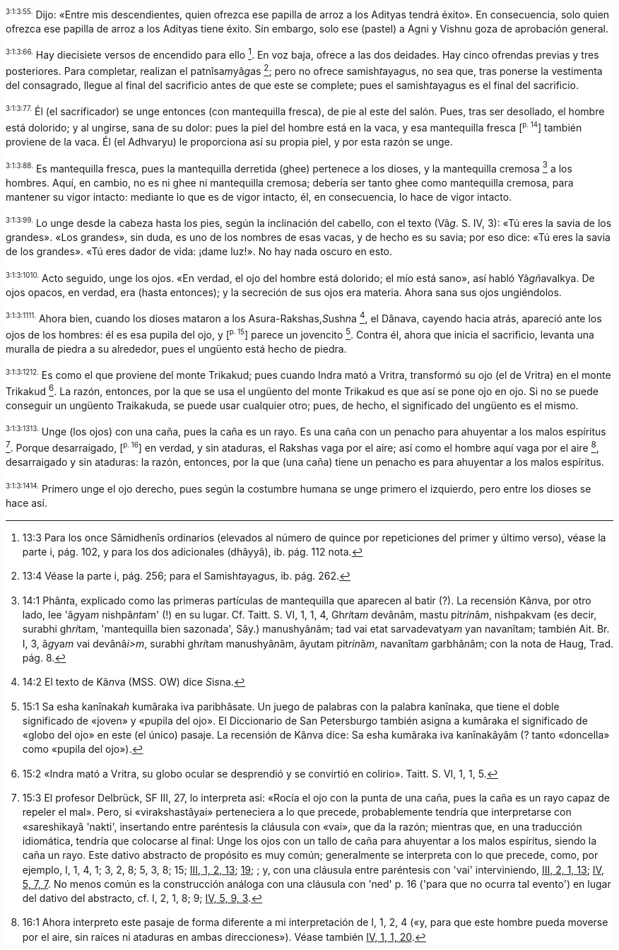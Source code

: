 <span id="v3_1_3_55"><sup><small>3:1:3:55.</small></sup></span> Dijo: «Entre mis descendientes, quien ofrezca ese papilla de arroz a los Adityas tendrá éxito». En consecuencia, solo quien ofrezca ese papilla de arroz a los Adityas tiene éxito. Sin embargo, solo ese (pastel) a Agni y Vishnu goza de aprobación general.

<span id="v3_1_3_66"><sup><small>3:1:3:66.</small></sup></span> Hay diecisiete versos de encendido para ello [^49]. En voz baja, ofrece a las dos deidades. Hay cinco ofrendas previas y tres posteriores. Para completar, realizan el patnîsa<i>m</i>yâ<i>g</i>as [^50]; pero no ofrece samish<i>t</i>aya<i>g</i>us, no sea que, tras ponerse la vestimenta del consagrado, llegue al final del sacrificio antes de que este se complete; pues el samish<i>t</i>aya<i>g</i>us es el final del sacrificio.

<span id="v3_1_3_77"><sup><small>3:1:3:77.</small></sup></span> Él (el sacrificador) se unge entonces (con mantequilla fresca), de pie al este del salón. Pues, tras ser desollado, el hombre está dolorido; y al ungirse, sana de su dolor: pues la piel del hombre está en la vaca, y esa mantequilla fresca <span id="p14">[<sup><small>p. 14</small></sup>]</span> también proviene de la vaca. Él (el Adhvaryu) le proporciona así su propia piel, y por esta razón se unge.

<span id="v3_1_3_88"><sup><small>3:1:3:88.</small></sup></span> Es mantequilla fresca, pues la mantequilla derretida (ghee) pertenece a los dioses, y la mantequilla cremosa [^51] a los hombres. Aquí, en cambio, no es ni ghee ni mantequilla cremosa; debería ser tanto ghee como mantequilla cremosa, para mantener su vigor intacto: mediante lo que es de vigor intacto, él, en consecuencia, lo hace de vigor intacto.

<span id="v3_1_3_99"><sup><small>3:1:3:99.</small></sup></span> Lo unge desde la cabeza hasta los pies, según la inclinación del cabello, con el texto (Vâ<i>g</i>. S. IV, 3): «Tú eres la savia de los grandes». «Los grandes», sin duda, es uno de los nombres de esas vacas, y de hecho es su savia; por eso dice: «Tú eres la savia de los grandes». «Tú eres dador de vida: ¡dame luz!». No hay nada oscuro en esto.

<span id="v3_1_3_1010"><sup><small>3:1:3:1010.</small></sup></span> Acto seguido, unge los ojos. «En verdad, el ojo del hombre está dolorido; el mío está sano», así habló Yâ<i>g</i><i>ñ</i>avalkya. De ojos opacos, en verdad, era (hasta entonces); y la secreción de sus ojos era materia. Ahora sana sus ojos ungiéndolos.

<span id="v3_1_3_1111"><sup><small>3:1:3:1111.</small></sup></span> Ahora bien, cuando los dioses mataron a los Asura-Rakshas, ​​<i>S</i>ush<i>n</i>a [^52], el Dânava, cayendo hacia atrás, apareció ante los ojos de los hombres: él es esa pupila del ojo, y <span id="p15">[<sup><small>p. 15</small></sup>]</span> parece un jovencito [^53]. Contra él, ahora que inicia el sacrificio, levanta una muralla de piedra a su alrededor, pues el ungüento está hecho de piedra.

<span id="v3_1_3_1212"><sup><small>3:1:3:1212.</small></sup></span> Es como el que proviene del monte Trikakud; pues cuando Indra mató a Vritra, transformó su ojo (el de Vritra) en el monte Trikakud [^54]. La razón, entonces, por la que se usa el ungüento del monte Trikakud es que así se pone ojo en ojo. Si no se puede conseguir un ungüento Traikakuda, se puede usar cualquier otro; pues, de hecho, el significado del ungüento es el mismo.

<span id="v3_1_3_1313"><sup><small>3:1:3:1313.</small></sup></span> Unge (los ojos) con una caña, pues la caña es un rayo. Es una caña con un penacho para ahuyentar a los malos espíritus [^55]. Porque desarraigado, <span id="p16">[<sup><small>p. 16</small></sup>]</span> en verdad, y sin ataduras, el Rakshas vaga por el aire; así como el hombre aquí vaga por el aire [^56], desarraigado y sin ataduras: la razón, entonces, por la que (una caña) tiene un penacho es para ahuyentar a los malos espíritus.

<span id="v3_1_3_1414"><sup><small>3:1:3:1414.</small></sup></span> Primero unge el ojo derecho, pues según la costumbre humana se unge primero el izquierdo, pero entre los dioses se hace así.


[^43]: 12:1 Es decir, el llamado 'pra<i>n</i>îtâ<i>h</i>', véase parte i, pág. 9, nota. La ofrenda, descrita en los párrafos siguientes, se llama Dîksha<i>n</i>î-yesh<i>t</i>i, 'Ofrenda de Consagración'. En cuanto a las fórmulas utilizadas en la ofrenda, véase Ait. Br. I, 4 y siguientes.
[^44]: 12:2 El pájaro, Vish<i>n</i>u, el sol.
[^45]: 12:3 O bien, el octavo lo trajo al mundo sin desarrollar, como un mârtâ<i>n</i><i>d</i>a (¿un pájaro, o, más probablemente, de acuerdo con Taitt. S. VI, 5, 6, 1, = vy<i>ri</i>ddham â<i>n</i><i>d</i>am, 'un huevo abortado'). Véase Rig-veda Sanhitâ, traducido por MM, pág. 239.
[^46]: 12:4 Sandegha; el Diccionario de San Petersburgo lo toma en el sentido de 'duda, incertidumbre', en este pasaje.
[^47]: 13:1 O, quizás, a la manera de nosotros (anu).
[^48]: 13:2 Muir, OST IV, 15, lee 'parig_ri<i>h</i>n_îyât' en lugar de 'pratig_ri<i>h</i>n_îyât', y traduce: 'que nadie atrape un elefante, porque un elefante participa de la naturaleza del hombre'.
[^49]: 13:3 Para los once Sâmidhenîs ordinarios (elevados al número de quince por repeticiones del primer y último verso), véase la parte i, pág. 102, y para los dos adicionales (dhâyyâ), ib. pág. 112 nota.
[^50]: 13:4 Véase la parte i, pág. 256; para el Samish<i>t</i>aya<i>g</i>us, ib. pág. 262.
[^51]: 14:1 Phâ<i>n</i><i>t</i>a, explicado como las primeras partículas de mantequilla que aparecen al batir (?). La recensión Kâ<i>n</i>va, por otro lado, lee 'â<i>g</i>ya<i>m</i> nishpâ<i>n</i><i>t</i>am' (!) en su lugar. Cf. Taitt. S. VI, 1, 1, 4, Gh<i>ri</i>ta<i>m</i> devânâm, mastu pit<i>ri</i><i>n</i>â<i>m</i>, nishpakvam (es decir, surabhi gh<i>ri</i>tam, 'mantequilla bien sazonada', Sây.) manushyâ<i>n</i>âm; tad vai etat sarvadevatya<i>m</i> yan navanîtam; también Ait. Br. I, 3, â<i>g</i>ya<i>m</i> vai devânâ<i>i>m</i>, surabhi gh<i>ri</i>tam manushyâ<i>n</i>âm, âyutam pit<i>ri</i><i>n</i>â<i>m</i>, navanîta<i>m</i> garbhâ<i>n</i>âm; con la nota de Haug, Trad. pág. 8.
[^52]: 14:2 El texto de Kâ<i>n</i>va (MSS. OW) dice <i>S</i>i<i>s</i>na.
[^53]: 15:1 Sa esha kanînaka<i>h</i> kumâraka iva paribhâsate. Un juego de palabras con la palabra kanînaka, que tiene el doble significado de «joven» y «pupila del ojo». El Diccionario de San Petersburgo también asigna a kumâraka el significado de «globo del ojo» en este (el único) pasaje. La recensión de Kâ<i>n</i>va dice: Sa esha kumâraka iva kanînakâyâm (? tanto «doncella» como «pupila del ojo»).
[^54]: 15:2 «Indra mató a Vritra, su globo ocular se desprendió y se convirtió en colirio». Taitt. S. VI, 1, 1, 5.
[^55]: 15:3 El profesor Delbrück, SF III, 27, lo interpreta así: «Rocía el ojo con la punta de una caña, pues la caña es un rayo capaz de repeler el mal». Pero, si «virakshastâyai» perteneciera a lo que precede, probablemente tendría que interpretarse con «<i>s</i>areshikayâ 'nakti', insertando entre paréntesis la cláusula con «vai», que da la razón; mientras que, en una traducción idiomática, tendría que colocarse al final: Unge los ojos con un tallo de caña para ahuyentar a los malos espíritus, siendo la caña un rayo. Este dativo abstracto de propósito es muy común; generalmente se interpreta con lo que precede, como, por ejemplo, I, 1, 4, 1; 3, 2, 8; 5, 3, 8; 15; [III, 1, 2, 13](Book_2_3_1#v3_1_2_13); [19](Book_2_3_1#v3_1_2_19); ; y, con una cláusula entre paréntesis con 'vai' interviniendo, [III, 2, 1, 13](Book_2_3_2#v3_2_1_13); [IV, 5, 7, 7](Book_2_4_5#v4_5_7_7). No menos común es la construcción análoga con una cláusula con 'ned' p. 16 ('para que no ocurra tal evento') en lugar del dativo del abstracto, cf. I, 2, 1, 8; 9; [IV, 5, 9, 3](Book_2_4_5#v4_5_9_3).
[^56]: 16:1 Ahora interpreto este pasaje de forma diferente a mi interpretación de I, 1, 2, 4 («y, para que este hombre pueda moverse por el aire, sin raíces ni ataduras en ambas direcciones»). Véase también [IV, 1, 1, 20](Book_2_4_1#v4_1_1_20).
[^57]: 16:2 'Tad uttaram evaitad uttarâvat karoti;' 'uttarấm évaitad úttaram karoti', recensión de Kâ<i>n</i>va. Cfr. [pag. 2](Book_2_3_1#p2), nota [1](Book_2_3_1#fn24).
[^58]: 17:1 Véase parte i, pág. 19, nota 2.
[^59]: 17:2 El Taitt. S. VI, 1, 1 permite la opción entre (uno), 2, 3, 5, 6, 7, 9 y 21 tallos; mientras que el Ait. Br. I, 3 menciona sólo el número más alto.
[^60]: 17:3 El texto Kâ<i>n</i>va añade, sa hi <i>k</i>ittânâm îsh<i>t</i>e, 'porque él gobierna sobre los pensamientos'.
[^61]: 17:4 Los Kâ<i>n</i>vas leen, aya<i>m</i> vâva vâkpatir yo 'yam pavate, tad enam esha punâti, 'el señor del habla sin duda es ese soplador (purificador, el viento): por lo tanto, es él quien lo purifica.'
[^62]: 18:1 Véase [p. 8](Book_2_3_1#p8), nota [3](Book_2_3_1#fn34).
[^63]: 18:2 Considero ya<i>g</i><i>ñ</i>iyâsa<i>h</i> como acc. pl. fem., al igual que Mahîdh. Quizás debería traducirse como «para las oraciones propias del sacrificio», con lo cual se asegura de que cada sacerdote use sus propias oraciones durante el sacrificio.
[^64]: 18:3 Para el significado simbólico del cierre de las manos, véase [III, 2, 1, 6](Book_2_3_2#v3_2_1_6); Ait. Br. I, 3, 20.
[^65]: 19:1 Es decir, «svâhâ» en cada fórmula. El Sa<i>m</i>hitâ tiene dos veces «svâhâ» en la última fórmula (svâhâ vâtâd ârabhe svâhâ), a lo que esto podría referirse, pero ninguna recensión del Brâhma<i>n</i>a menciona el «svâhâ» final.
[^66]: 19:2 Literalmente, 'él toma dentro de sí' (como el habla confinada dentro de él a través del silencio).
[^67]: 19:3 Es decir, entra al salón por la puerta principal (este), luego camina por el lado norte del Âhavanîya y el altar, y pasa entre el Gârhapatya y el altar hasta su asiento al sur del Âhavanîya. El Pratiprasthât<i>ri</i> unge y purifica en silencio a la esposa de la Dîkshita y la conduce al salón, ya sea por la puerta principal o por la trasera.
[^23]: 1:1 Abhi-<i>s</i>î, 'yacer o elevarse por encima', con Sây. El Dr. Lindner toma bhûme<i>h</i> como abl. y traduce como 'donde solo yace tierra'. La transcripción de Kâ<i>n</i>va tiene bhûme<i>h</i> (gen.) igualmente en la cláusula precedente: 'tad yad eva varshish<i>th</i>am bhûmes tad eva devaya<i>g</i>ana<i>m</i> syâd yatrânyad bhûmer nâbhi<i>s</i>ayîteto vai devâ, etc.'. Evidentemente, los dioses ascendieron al cielo desde el punto más alto de la tierra, y por lo tanto, el sacrificador debe elegir el lugar más alto disponible. Véase Kâty. VII, 1, 11 scholl.; Lâ<i>t</i>y. S. I, 1, 17, 'na <i>k</i>âsya sthalataram (lugar superior) adûre syât.'
[^24]: 2:1 O 'posterior'; un juego de palabras con la palabra 'uttara', que significa 'superior', 'posterior' e 'izquierdo'. El Dr. Lindner lo interpreta como 'del norte'. Es posible que uttara también se refiera a los altares de Soma (uttara vedi y uttara-vedi) que se prepararían posteriormente (véase [III, 5, 1, 1](Book_2_3_5#v3_5_1_1) ss.) en la parte oriental del terreno de sacrificios.
[^25]: 2:2 El texto de Kâ<i>n</i>va dice: —En consecuencia, Yâ<i>g</i><i>ñ</i>avalkya dijo: «Vârsh<i>n</i>a pretendía sacrificar (ayakshyata). Así que fuimos (¡ayama!) a buscar un lugar de adoración». El conocido como Sâtyaya<i>g</i><i>ñ</i>i dijo: «En verdad, toda esta tierra es divina: hay un lugar de adoración dondequiera que se sacrifique en ella, tras rodearla con un ya<i>g</i>us». Y así lo pensó, pero los sacerdotes oficiantes constituyen sin duda el verdadero lugar de adoración: solo donde los sacerdotes sabios realizan el sacrificio según la debida forma, allí no hay fallos. Esa otra definición no es la característica del lugar de adoración. (Sin iti final).
[^26]: 3:1 Es decir, quien emplea a brahmanes tan hábiles como sacerdotes oficiantes (<i>ri</i>tvi<i>g</i>) puede usar cualquier tipo de terreno sacrificial. Kâty. VII, 1, 18.
[^27]: 3:2 Prâ<i>k</i>îna-va<i>m</i><i>s</i>a (prâg-va<i>m</i><i>s</i>a, K.). Las va<i>m</i><i>s</i>as son las vigas horizontales sostenidas por los cuatro postes esquineros. Primero, se fijan dos vigas transversales a los postes esquineros, que sirven de dinteles para las puertas oriental y occidental. Sobre ellas se colocan vigas de unión, de oeste a este, sobre las que se extienden esteras a modo de techo. El término 'prâ<i>k</i>îna-va<i>m</i><i>s</i>a' se refiere a estas vigas superiores (upari-va<i>m</i><i>s</i>a), y especialmente a la viga central (p<i>ri</i>sh<i>th</i>a-va<i>m</i><i>s</i>a o madhyavala) cuyos extremos descansan en el medio de los dinteles de las puertas oriental y occidental; cf. Sâya<i>n</i>a en Taitt. S. I, 2, 1 (vol. i, págs. 279, 286); Kâty. VII, I, 20 scholl. Dentro del Prâ<i>k</i>îna-va<i>m</i><i>s</i>a se encuentra el fuego Âhavanîya inmediatamente orientado hacia la puerta oriental; El fuego de Gârhapatya, frente a la puerta oeste; entre ambos, el altar; y al sur de este último, el Dakshi<i>n</i>âgni. El cobertizo (vimita) se erigirá en la parte trasera (oeste) del terreno de sacrificio, después de desenterrar las raíces. Se describe como una estructura cuadrada de diez (o doce) codos, algo más alta por delante que por detrás; con puertas a cada lado (excepto, opcionalmente, la del norte). El <i>s</i>âlâ, o sala, medirá veinte codos por diez. Kâty. VII, 1, 19-24 comm.
[^28]: 4:1 (?) Iti nv eva varshâ<i>h</i>. Aparecen las mismas partículas [III, 2, 1, 11](Book_2_3_2#v3_2_1_11). El texto de Kâ<i>n</i>va dice: «para que no hiele en invierno, para que no llueva a cántaros en la estación lluviosa, y para que no haya un calor abrasador en verano».
[^29]: 5:1 El rito descrito en los párrafos siguientes se llama apsudîkshâ, o 'consagración en agua'.
[^30]: 6:1 Será cuadrado y estará cubierto por todos lados con esteras, y con una puerta en el lado este. Kâty. VII, I, 25 scholl.
[^31]: 7:1 El texto dice que cuando se afeita (vapati) el cabello y la barba, \[cuando se afeita a sí mismo (vapate), K.\] se baña. Según esto, parecería que no se baña a menos que se afeite (?). Véase, sin embargo, Kâty. VII, 2, 22, donde se dice que el afeitado es opcional, pero no así, según el comentario, el baño. También parece haber alguna duda en cuanto a dónde debe tener lugar el baño. Mientras que, según Karka, el sacrificador debe bañarse en el recipiente con agua en la tienda; según otras autoridades, debe hacerlo p. 8 en algún estanque u otro tipo de lugar de baño con agua estancada. Cf. Taitt. S. VI, 1, 1, tîrthe snâti; tîrtham eva samânânâm bhavati.
[^32]: 8:1 Ahora tomo pûti (con el Dr. Lindner) en el sentido de «sucio, inmundo, fétido» y corregiría el pasaje (I, 1, 1, 1) en consecuencia. El profesor Ludwig (Göttinger Gel. Anz. 1883, p. 49) propone tomar pûti en el sentido de «puro», tanto aquí como en I, 1, 1, 1.
[^33]: 8:2 La recensión de Kâ<i>n</i>va tiene la mejor lectura: «Pues, de hecho, ahora lo purifican cuando se baña». Según Taitt. S. VI, 1, 1, 3, también bebe (a<i>s</i>nâti) un poco de agua con vistas a la purificación interna.
[^34]: 8:3 Lit. «Porque aquello a quien purificaron (es decir, cuando purifican a alguien) con ghee está verdaderamente bien purificado». El imperfecto es bastante extraño. Véase también [III, 1, 3, 22](Book_2_3_1#v3_1_3_22). Los Kâ<i>n</i>vas dicen: «Porque aquello a quien purifican (yad pûyate) con ghee está verdaderamente bien purificado».
[^35]: 8:4 Prâṅ ivodaṅ = uttarapûrvârdham, Kâty. VII, 2, 15, es decir, «hacia el norte con un ligero giro hacia el este». El Dr. Lindner interpreta «udaṅ» (p. 9) como una explicación de la preposición «ud». Sin embargo, esto no explica el «iva».
[^36]: 9:1 Agne<i>h</i> paryâso bhavati, vâyor anu<i>kh</i>ado (?). El Ya<i>g</i>us Negro p. 10 (TS VI, 1, 1) dice, agnes tûshâdhânam (<i>s</i>alâkopadhâna<i>m</i> tûshâ<i>h</i>, (tatra tantûnâm pûra<i>n</i>a<i>m</i> tûshâdhânam; Sây.), vâyor vâtapânam vâyunâ <i>s</i>osha<i>n</i>a<i>m</i> vâtapânam, S.). La urdimbre (prâ<i>k</i>înatâna) y la trama (otu), por otro lado, son atribuidas por los Ya<i>g</i>us Negros a los Âdityas y a Vi<i>s</i>ve Devâ<i>h</i> respectivamente.
[^37]: 10:1 Praghâta, aparentemente la parte tupida en ambos extremos de la tela, de donde salen los hilos sueltos del nîvi, o fleco sin tejer (thrum). El Yagûs Negro lo atribuye a las plantas.
[^38]: 10:2 Literalmente, 'invicto (ahata), sin lavar'.
[^39]: 10:3 Es decir, si no es una prenda nueva, debe ser una que no haya sido lavada por un lavandero (con mautra, etc.), sino que se use diariamente después del baño.
[^40]: 10:4 O, forma externa, tanu. Su significado a veces se acerca mucho al de «piel», que le asignan los lexicógrafos. Cf. [III, 2, 2, 20](Book_2_3_2#v3_2_2_20); [4, 3, 9](Book_2_3_4#v3_4_3_9).
[^41]: 11:1 Vayasâm, cf. [III, 3, 3, 3](Book_2_3_3#v3_3_3_3). La narración del Krishna dice: «yad anyeshâm vayasâm vîryam yad anyeshâm pasûnâm».
[^42]: 11:2 El profesor Delbrück propone una traducción diferente de este pasaje (Synt. Forsch. III, pág. 25); pero el texto Kâ<i>n</i>va (sâ ta<i>m</i> he<i>s</i>varo 'dbhutam abhi<i>g</i>anitor <i>g</i>âyâyâ vâ garbha<i>m</i> niravadhîd yad yeti tad u hovâ<i>k</i>a) muestra que aquí tenemos que sustituir, con la misma frecuencia, î<i>s</i>vara<i>h</i> por el infinitivo en tos. El Kâ<i>n</i>va yad vâ ('o algo así') también parecería indicar que deberíamos traducir: (como de alguien de quien) hay malos informes: 'él ha cometido algún pecado tal (iti) como producir un aborto'.
[^68]: 20:1 Aunque se supone que todas las fórmulas del Dîkshâ son de carácter 'elevatorio (audgrabha<i>n</i>a)', la designación 'audgrabha<i>n</i>âni (yagû<i>m</i>shi, o fórmulas elevadoras)' se aplica especialmente a las cinco libaciones descritas en los párrafos siguientes. El texto Kâ<i>n</i>va dice:—atha yad etâny avântarâm audgrabha<i>n</i>ânîty âkhyâyanta âhutayo hy etâ âhutir por eva ya<i>g</i><i>ñ</i>a<i>h</i> paroksham iva hi tad yad ya<i>g</i>ur <i>g</i>apaty etena hi tad ya<i>g</i><i>ñ</i>enodg<i>ri</i>bh<i>n</i>îte.
[^69]: 20:2 Ie ya<i>g</i>us para algún objeto 'meditado'.
[^70]: 21:1 Sam-bh<i>ri</i>; sobre el significado técnico de este verbo (equipar, preparar) y del sustantivo sambhâra, véase la parte i, pág. 276, nota 1.
[^71]: 22:1 Esta última frase probablemente deba tomarse con ironía. En el texto Kâ<i>n</i>va parece formar parte de la objeción planteada: Sa yat sarveshv agnaye svâheti <i>g</i>uhoty anaddheva vâ etâ âhutayo hûyante 'pratish<i>th</i>itâ iva na hi kasyai <i>k</i>ana devatkyai hûyante || âkutyai pragu<i>g</i>a iti tan nâgnir nendro na somo, medhâyai manasa iti nâto 'nyatara<i>k</i> <i>k</i>anaivam eva sarveshv, agnir uvâ addhâ. . .
[^72]: 23:1 La tercera vez, sostiene la sruva sobre el <i>g</i>uhû y vierte p. 24 ghee de la olla en la sruva, hasta llenarla; después, la vierte desde la sruva en el <i>g</i>uhû. Kâty. VII, 3, 18 comm.
[^73]: 24:1 El Taitt. S. (VI, 1, 2, 5) divide el pareado en sus cuatro pâdas, que asigna a Savit<i>ri</i>, los Padres, el Vi<i>s</i>ve Devâ<i>h</i> y Pûshan, respectivamente. La diversa lectura de «vi<i>s</i>ve» del Ya<i>g</i>us Negro, en lugar de «vi<i>s</i>va<i>h</i>», es muy notable.
[^74]: 24:2 El autor aquí expone, en sus propias palabras, las razones (mediante 'vai') que han llevado a los maestros mencionados a sostener que al ofrecer esta única oblación se obtienen todos los objetivos propuestos. El texto de Kâ<i>n</i>va incluye el pasaje completo sobre la quíntuple división de la fórmula y la oblación (párrs. 19-21) en el argumento de dichos maestros. Para una descripción detallada del pûr<i>n</i>âhuti, u ofrenda completa, pág. 25, véase parte i, pág. 302, nota 2. Allí se presenta una opinión similar, según la cual la ofrenda completa hace innecesarias otras oblaciones (II, 2, 1, 5).